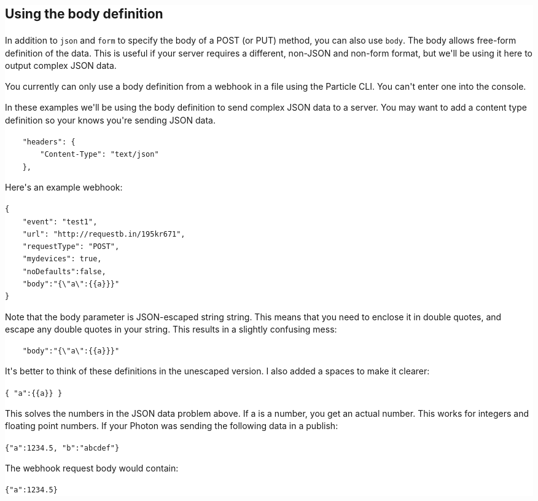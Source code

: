 ## Using the body definition

In addition to `json` and `form` to specify the body of a POST (or PUT) method, you can also use `body`. The body allows free-form definition of the data. This is useful if your server requires a different, non-JSON and non-form format, but we'll be using it here to output complex JSON data.

You currently can only use a body definition from a webhook in a file using the Particle CLI. You can't enter one into the console.

In these examples we'll be using the body definition to send complex JSON data to a server. You may want to add a content type definition so your knows you're sending JSON data.

```
    "headers": {
    	"Content-Type": "text/json"
    },
```

Here's an example webhook:

```
{
    "event": "test1",
    "url": "http://requestb.in/195kr671",
    "requestType": "POST",
    "mydevices": true,
    "noDefaults":false,
    "body":"{\"a\":{{a}}}"
}
```

Note that the body parameter is JSON-escaped string string. This means that you need to enclose it in double quotes, and escape any double quotes in your string. This results in a slightly confusing mess:

```
    "body":"{\"a\":{{a}}}"
```

It's better to think of these definitions in the unescaped version. I also added a spaces to make it clearer:

```
{ "a":{{a}} }
```

This solves the numbers in the JSON data problem above. If a is a number, you get an actual number. This works for integers and floating point numbers. If your Photon was sending the following data in a publish:

```
{"a":1234.5, "b":"abcdef"}
```

The webhook request body would contain:

```
{"a":1234.5}
```
